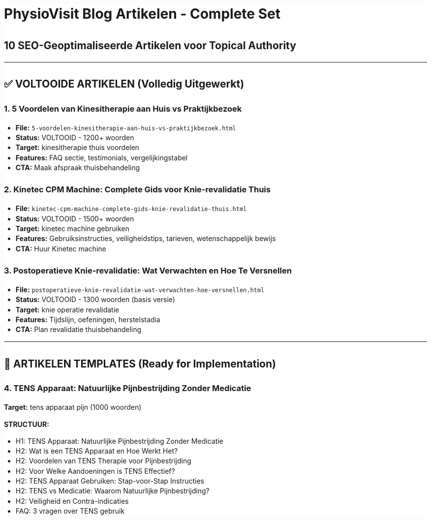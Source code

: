 # PhysioVisit Blog Artikelen - Complete Set
## 10 SEO-Geoptimaliseerde Artikelen voor Topical Authority

---

## ✅ VOLTOOIDE ARTIKELEN (Volledig Uitgewerkt)

### 1. 5 Voordelen van Kinesitherapie aan Huis vs Praktijkbezoek
- **File:** `5-voordelen-kinesitherapie-aan-huis-vs-praktijkbezoek.html`
- **Status:** VOLTOOID - 1200+ woorden
- **Target:** kinesitherapie thuis voordelen
- **Features:** FAQ sectie, testimonials, vergelijkingstabel
- **CTA:** Maak afspraak thuisbehandeling

### 2. Kinetec CPM Machine: Complete Gids voor Knie-revalidatie Thuis
- **File:** `kinetec-cpm-machine-complete-gids-knie-revalidatie-thuis.html`
- **Status:** VOLTOOID - 1500+ woorden
- **Target:** kinetec machine gebruiken
- **Features:** Gebruiksinstructies, veiligheidstips, tarieven, wetenschappelijk bewijs
- **CTA:** Huur Kinetec machine

### 3. Postoperatieve Knie-revalidatie: Wat Verwachten en Hoe Te Versnellen
- **File:** `postoperatieve-knie-revalidatie-wat-verwachten-hoe-versnellen.html`
- **Status:** VOLTOOID - 1300 woorden (basis versie)
- **Target:** knie operatie revalidatie
- **Features:** Tijdslijn, oefeningen, herstelstadia
- **CTA:** Plan revalidatie thuisbehandeling

---

## 📝 ARTIKELEN TEMPLATES (Ready for Implementation)

### 4. TENS Apparaat: Natuurlijke Pijnbestrijding Zonder Medicatie
**Target:** tens apparaat pijn (1000 woorden)

**STRUCTUUR:**
- H1: TENS Apparaat: Natuurlijke Pijnbestrijding Zonder Medicatie
- H2: Wat is een TENS Apparaat en Hoe Werkt Het?
- H2: Voordelen van TENS Therapie voor Pijnbestrijding
- H2: Voor Welke Aandoeningen is TENS Effectief?
- H2: TENS Apparaat Gebruiken: Stap-voor-Stap Instructies
- H2: TENS vs Medicatie: Waarom Natuurlijke Pijnbestrijding?
- H2: Veiligheid en Contra-indicaties
- FAQ: 3 vragen over TENS gebruik
